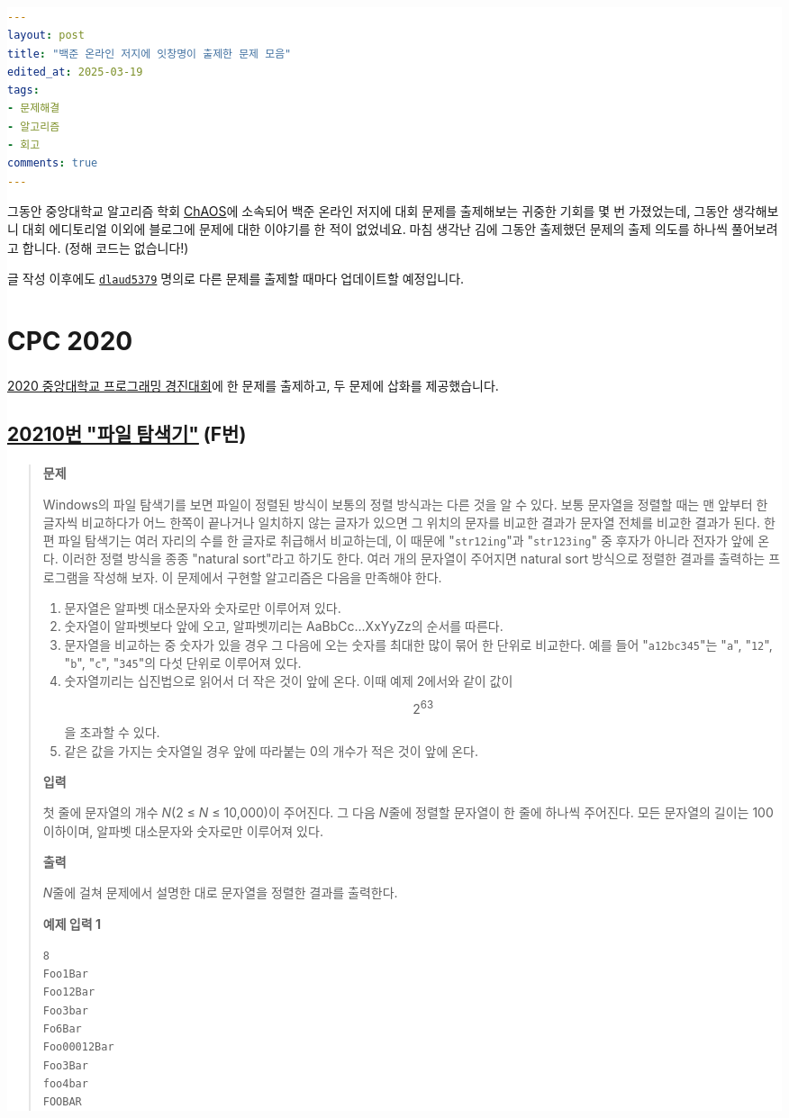 ```yaml
---
layout: post
title: "백준 온라인 저지에 잇창명이 출제한 문제 모음"
edited_at: 2025-03-19
tags:
- 문제해결
- 알고리즘
- 회고
comments: true
---
```


그동안 중앙대학교 알고리즘 학회 [ChAOS](http://chaos.or.kr/)에 소속되어 백준 온라인 저지에 대회 문제를 출제해보는 귀중한 기회를 몇 번 가졌었는데, 그동안 생각해보니 대회 에디토리얼 이외에 블로그에 문제에 대한 이야기를 한 적이 없었네요. 마침 생각난 김에 그동안 출제했던 문제의 출제 의도를 하나씩 풀어보려고 합니다. (정해 코드는 없습니다!)

글 작성 이후에도 [`dlaud5379`](https://www.acmicpc.net/user/dlaud5379) 명의로 다른 문제를 출제할 때마다 업데이트할 예정입니다.

# CPC 2020

[2020 중앙대학교 프로그래밍 경진대회](https://www.acmicpc.net/category/detail/2345)에 한 문제를 출제하고, 두 문제에 삽화를 제공했습니다.

## [20210번 "파일 탐색기"](https://www.acmicpc.net/problem/20210) (F번)

> **문제**
> 
> Windows의 파일 탐색기를 보면 파일이 정렬된 방식이 보통의 정렬 방식과는 다른 것을 알 수 있다.
> 보통 문자열을 정렬할 때는 맨 앞부터 한 글자씩 비교하다가 어느 한쪽이 끝나거나 일치하지 않는 글자가 있으면 그 위치의 문자를 비교한 결과가 문자열 전체를 비교한 결과가 된다. 한편 파일 탐색기는 여러 자리의 수를 한 글자로 취급해서 비교하는데, 이 때문에 "`str12ing`"과 "`str123ing`" 중 후자가 아니라 전자가 앞에 온다. 이러한 정렬 방식을 종종 "natural sort"라고 하기도 한다.
> 여러 개의 문자열이 주어지면 natural sort 방식으로 정렬한 결과를 출력하는 프로그램을 작성해 보자. 이 문제에서 구현할 알고리즘은 다음을 만족해야 한다.
> 
> 1. 문자열은 알파벳 대소문자와 숫자로만 이루어져 있다.
> 1. 숫자열이 알파벳보다 앞에 오고, 알파벳끼리는 AaBbCc...XxYyZz의 순서를 따른다.
> 1. 문자열을 비교하는 중 숫자가 있을 경우 그 다음에 오는 숫자를 최대한 많이 묶어 한 단위로 비교한다. 예를 들어 "`a12bc345`"는 "`a`", "`12`", "`b`", "`c`", "`345`"의 다섯 단위로 이루어져 있다.
> 1. 숫자열끼리는 십진법으로 읽어서 더 작은 것이 앞에 온다. 이때 예제 2에서와 같이 값이 $$2^{63}$$을 초과할 수 있다.
> 1. 같은 값을 가지는 숫자열일 경우 앞에 따라붙는 0의 개수가 적은 것이 앞에 온다.
> 
> **입력**
> 
> 첫 줄에 문자열의 개수 *N*(2 ≤ *N* ≤ 10,000)이 주어진다. 그 다음 *N*줄에 정렬할 문자열이 한 줄에 하나씩 주어진다.
> 모든 문자열의 길이는 100 이하이며, 알파벳 대소문자와 숫자로만 이루어져 있다.
> 
> **출력**
> 
> *N*줄에 걸쳐 문제에서 설명한 대로 문자열을 정렬한 결과를 출력한다.
> 
> **예제 입력 1**
> 
> ```
> 8
> Foo1Bar
> Foo12Bar
> Foo3bar
> Fo6Bar
> Foo00012Bar
> Foo3Bar
> foo4bar
> FOOBAR
